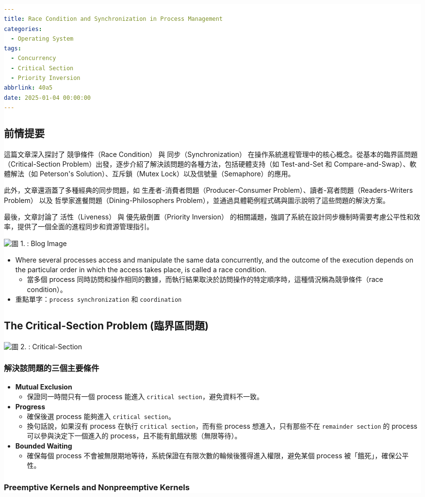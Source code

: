 ```yaml
---
title: Race Condition and Synchronization in Process Management
categories:
  - Operating System
tags:
  - Concurrency
  - Critical Section
  - Priority Inversion
abbrlink: 40a5
date: 2025-01-04 00:00:00
---
```


## 前情提要

這篇文章深入探討了 競爭條件（Race Condition） 與 同步（Synchronization） 在操作系統進程管理中的核心概念。從基本的臨界區問題（Critical-Section Problem）出發，逐步介紹了解決該問題的各種方法，包括硬體支持（如 Test-and-Set 和 Compare-and-Swap）、軟體解法（如 Peterson's Solution）、互斥鎖（Mutex Lock）以及信號量（Semaphore）的應用。

此外，文章還涵蓋了多種經典的同步問題，如 生產者-消費者問題（Producer-Consumer Problem）、讀者-寫者問題（Readers-Writers Problem） 以及 哲學家進餐問題（Dining-Philosophers Problem），並通過具體範例程式碼與圖示說明了這些問題的解決方案。

最後，文章討論了 活性（Liveness） 與 優先級倒置（Priority Inversion） 的相關議題，強調了系統在設計同步機制時需要考慮公平性和效率，提供了一個全面的進程同步和資源管理指引。



![圖 1. : Blog Image](https://imgur.com/UkVANiR.png)

- Where several processes access and manipulate the same data concurrently, and the outcome of the execution depends on the particular order in which the access takes place, is called a race condition.
  - 當多個 process 同時訪問和操作相同的數據，而執行結果取決於訪問操作的特定順序時，這種情況稱為競爭條件（race condition）。
- 重點單字：`process synchronization` 和 `coordination`

## The Critical-Section Problem (臨界區問題)

![圖 2. : Critical-Section](https://imgur.com/DMJmmyv.png)

### 解決該問題的三個主要條件

- **Mutual Exclusion**
  - 保證同一時間只有一個 process 能進入 `critical section`，避免資料不一致。
- **Progress**
  - 確保後選 process 能夠進入 `critical section`。
  - 換句話說，如果沒有 process 在執行 `critical section`，而有些 process 想進入，只有那些不在 `remainder section` 的 process 可以參與決定下一個進入的 process，且不能有飢餓狀態（無限等待）。
- **Bounded Waiting**
  - 確保每個 process 不會被無限期地等待，系統保證在有限次數的輪候後獲得進入權限，避免某個 process 被「餓死」，確保公平性。

### Preemptive Kernels and Nonpreemptive Kernels

